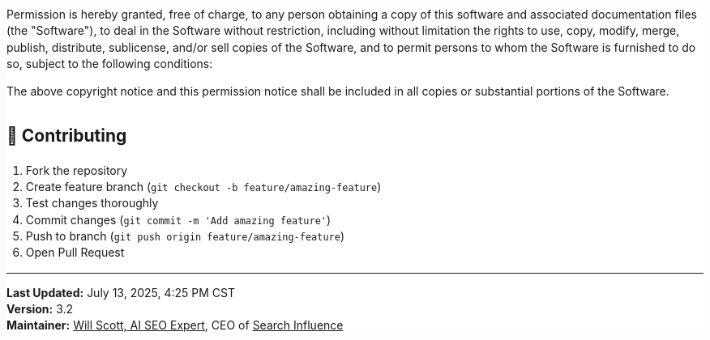 Permission is hereby granted, free of charge, to any person obtaining a copy of this software and associated documentation files (the "Software"), to deal in the Software without restriction, including without limitation the rights to use, copy, modify, merge, publish, distribute, sublicense, and/or sell copies of the Software, and to permit persons to whom the Software is furnished to do so, subject to the following conditions:

The above copyright notice and this permission notice shall be included in all copies or substantial portions of the Software.

## 🤝 Contributing

1. Fork the repository
2. Create feature branch (`git checkout -b feature/amazing-feature`)
3. Test changes thoroughly
4. Commit changes (`git commit -m 'Add amazing feature'`)
5. Push to branch (`git push origin feature/amazing-feature`)
6. Open Pull Request

---

**Last Updated:** July 13, 2025, 4:25 PM CST  
**Version:** 3.2  
**Maintainer:** [Will Scott, AI SEO Expert](https://willscott.me/), CEO of [Search Influence](https://www.searchinfluence.com/)